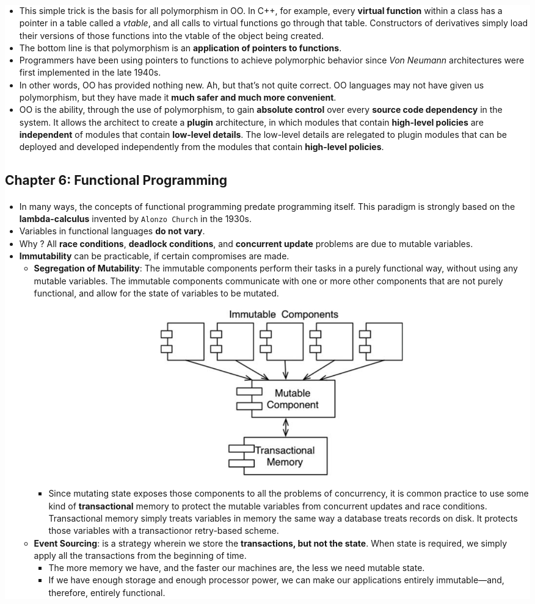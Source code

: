 - This simple trick is the basis for all polymorphism in OO. In C++, for example, every __virtual function__ within a class has a pointer in a table called a _vtable_, and all calls to virtual functions go through that table. Constructors of derivatives simply load their versions of those functions into the vtable of the object being created.
- The bottom line is that polymorphism is an __application of pointers to functions__.
- Programmers have been using pointers to functions to achieve polymorphic behavior since _Von Neumann_ architectures were first implemented in the late 1940s.
- In other words, OO has provided nothing new. Ah, but that’s not quite correct. OO languages may not have given us polymorphism, but they have made it __much safer and much more convenient__.
- OO is the ability, through the use of polymorphism, to gain __absolute control__ over every __source code dependency__ in the system. It allows the architect to create a __plugin__ architecture, in which modules that contain __high-level policies__ are __independent__ of modules that contain __low-level details__. The low-level details are relegated to plugin modules that can be deployed and developed independently from the modules that contain __high-level policies__.

## Chapter 6: Functional Programming

- In many ways, the concepts of functional programming predate programming itself. This paradigm is strongly based on the __lambda-calculus__ invented by `Alonzo Church` in the 1930s.
- Variables in functional languages __do not vary__.
- Why ? All __race conditions__, __deadlock conditions__, and __concurrent update__ problems are due to mutable variables.
- __Immutability__ can be practicable, if certain compromises are made.
    - __Segregation of Mutability__: The immutable components perform their tasks in a purely functional way, without using any mutable variables. The immutable components communicate with one or more other components that are not purely functional, and allow for the state of variables to be mutated. <p align="center"><img src="assets/segregation-of-mutability.png" width="400px" height="auto"></p>
        - Since mutating state exposes those components to all the problems of concurrency, it is common practice to use some kind of __transactional__ memory to protect the mutable variables from concurrent updates and race conditions. Transactional memory simply treats variables in memory the same way a database treats records on disk. It protects those variables with a transactionor retry-based scheme.
    - __Event Sourcing__: is a strategy wherein we store the __transactions, but not the state__. When state is required, we simply apply all the transactions from the beginning of time.
        - The more memory we have, and the faster our machines are, the less we need mutable state.
        - If we have enough storage and enough processor power, we can make our applications entirely immutable—and, therefore, entirely functional.
